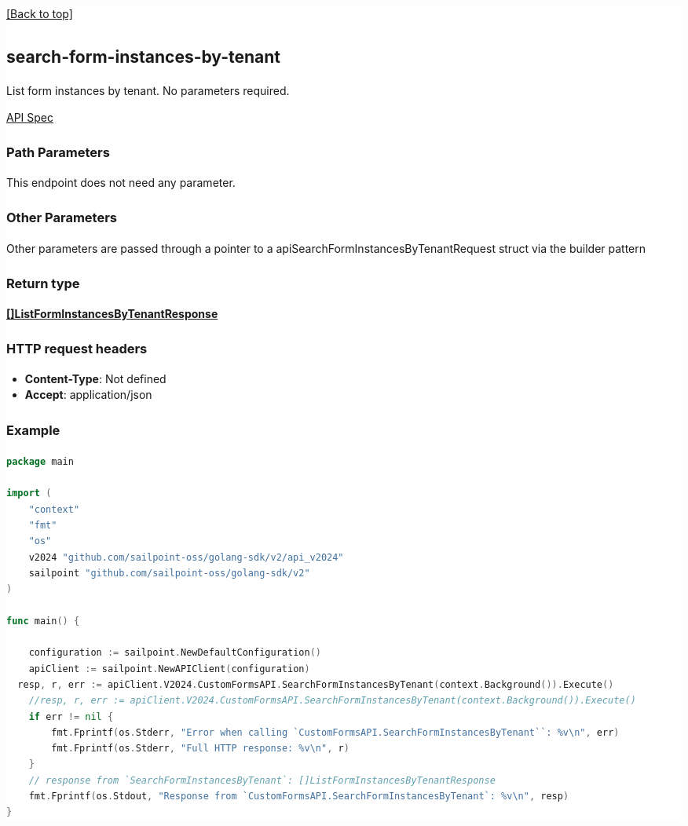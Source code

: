 [[Back to top]](#)

## search-form-instances-by-tenant
List form instances by tenant.
No parameters required.

[API Spec](https://developer.sailpoint.com/docs/api/v2024/search-form-instances-by-tenant)

### Path Parameters

This endpoint does not need any parameter.

### Other Parameters

Other parameters are passed through a pointer to a apiSearchFormInstancesByTenantRequest struct via the builder pattern


### Return type

[**[]ListFormInstancesByTenantResponse**](../models/list-form-instances-by-tenant-response)

### HTTP request headers

- **Content-Type**: Not defined
- **Accept**: application/json

### Example

```go
package main

import (
	"context"
	"fmt"
	"os"
    v2024 "github.com/sailpoint-oss/golang-sdk/v2/api_v2024"
	sailpoint "github.com/sailpoint-oss/golang-sdk/v2"
)

func main() {

	configuration := sailpoint.NewDefaultConfiguration()
	apiClient := sailpoint.NewAPIClient(configuration)
  resp, r, err := apiClient.V2024.CustomFormsAPI.SearchFormInstancesByTenant(context.Background()).Execute()
	//resp, r, err := apiClient.V2024.CustomFormsAPI.SearchFormInstancesByTenant(context.Background()).Execute()
	if err != nil {
		fmt.Fprintf(os.Stderr, "Error when calling `CustomFormsAPI.SearchFormInstancesByTenant``: %v\n", err)
		fmt.Fprintf(os.Stderr, "Full HTTP response: %v\n", r)
	}
	// response from `SearchFormInstancesByTenant`: []ListFormInstancesByTenantResponse
	fmt.Fprintf(os.Stdout, "Response from `CustomFormsAPI.SearchFormInstancesByTenant`: %v\n", resp)
}
```
